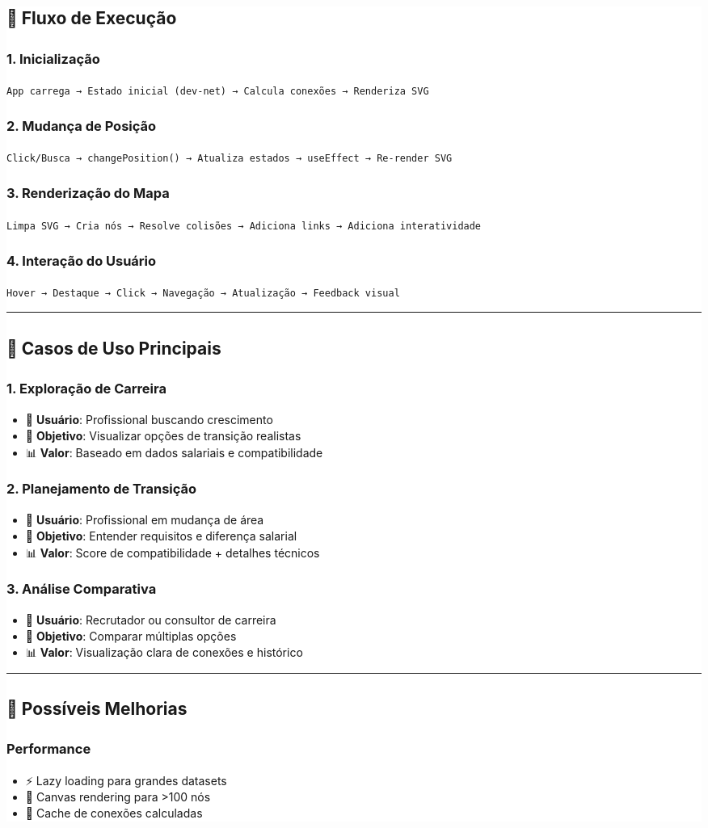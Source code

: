 
## 🚀 Fluxo de Execução

### **1. Inicialização**
```
App carrega → Estado inicial (dev-net) → Calcula conexões → Renderiza SVG
```

### **2. Mudança de Posição**
```
Click/Busca → changePosition() → Atualiza estados → useEffect → Re-render SVG
```

### **3. Renderização do Mapa**
```
Limpa SVG → Cria nós → Resolve colisões → Adiciona links → Adiciona interatividade
```

### **4. Interação do Usuário**
```
Hover → Destaque → Click → Navegação → Atualização → Feedback visual
```

---

## 🎯 Casos de Uso Principais

### **1. Exploração de Carreira**
- 👤 **Usuário**: Profissional buscando crescimento
- 🎯 **Objetivo**: Visualizar opções de transição realistas
- 📊 **Valor**: Baseado em dados salariais e compatibilidade

### **2. Planejamento de Transição**
- 👤 **Usuário**: Profissional em mudança de área
- 🎯 **Objetivo**: Entender requisitos e diferença salarial
- 📊 **Valor**: Score de compatibilidade + detalhes técnicos

### **3. Análise Comparativa**
- 👤 **Usuário**: Recrutador ou consultor de carreira
- 🎯 **Objetivo**: Comparar múltiplas opções
- 📊 **Valor**: Visualização clara de conexões e histórico

---

## 🔮 Possíveis Melhorias

### **Performance**
- ⚡ Lazy loading para grandes datasets
- 🎨 Canvas rendering para >100 nós
- 💾 Cache de conexões calculadas
